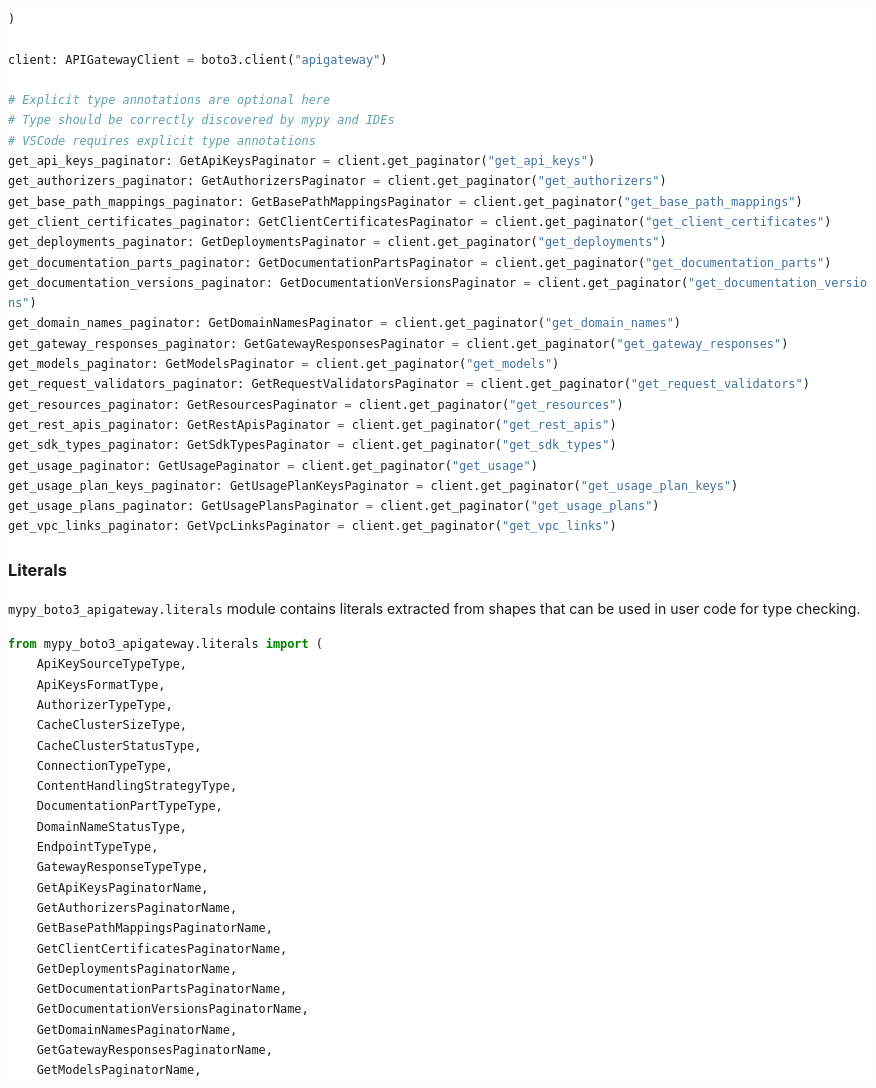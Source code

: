 ```python
)

client: APIGatewayClient = boto3.client("apigateway")

# Explicit type annotations are optional here
# Type should be correctly discovered by mypy and IDEs
# VSCode requires explicit type annotations
get_api_keys_paginator: GetApiKeysPaginator = client.get_paginator("get_api_keys")
get_authorizers_paginator: GetAuthorizersPaginator = client.get_paginator("get_authorizers")
get_base_path_mappings_paginator: GetBasePathMappingsPaginator = client.get_paginator("get_base_path_mappings")
get_client_certificates_paginator: GetClientCertificatesPaginator = client.get_paginator("get_client_certificates")
get_deployments_paginator: GetDeploymentsPaginator = client.get_paginator("get_deployments")
get_documentation_parts_paginator: GetDocumentationPartsPaginator = client.get_paginator("get_documentation_parts")
get_documentation_versions_paginator: GetDocumentationVersionsPaginator = client.get_paginator("get_documentation_versions")
get_domain_names_paginator: GetDomainNamesPaginator = client.get_paginator("get_domain_names")
get_gateway_responses_paginator: GetGatewayResponsesPaginator = client.get_paginator("get_gateway_responses")
get_models_paginator: GetModelsPaginator = client.get_paginator("get_models")
get_request_validators_paginator: GetRequestValidatorsPaginator = client.get_paginator("get_request_validators")
get_resources_paginator: GetResourcesPaginator = client.get_paginator("get_resources")
get_rest_apis_paginator: GetRestApisPaginator = client.get_paginator("get_rest_apis")
get_sdk_types_paginator: GetSdkTypesPaginator = client.get_paginator("get_sdk_types")
get_usage_paginator: GetUsagePaginator = client.get_paginator("get_usage")
get_usage_plan_keys_paginator: GetUsagePlanKeysPaginator = client.get_paginator("get_usage_plan_keys")
get_usage_plans_paginator: GetUsagePlansPaginator = client.get_paginator("get_usage_plans")
get_vpc_links_paginator: GetVpcLinksPaginator = client.get_paginator("get_vpc_links")
```

<a id="literals"></a>

### Literals

`mypy_boto3_apigateway.literals` module contains literals extracted from shapes
that can be used in user code for type checking.

```python
from mypy_boto3_apigateway.literals import (
    ApiKeySourceTypeType,
    ApiKeysFormatType,
    AuthorizerTypeType,
    CacheClusterSizeType,
    CacheClusterStatusType,
    ConnectionTypeType,
    ContentHandlingStrategyType,
    DocumentationPartTypeType,
    DomainNameStatusType,
    EndpointTypeType,
    GatewayResponseTypeType,
    GetApiKeysPaginatorName,
    GetAuthorizersPaginatorName,
    GetBasePathMappingsPaginatorName,
    GetClientCertificatesPaginatorName,
    GetDeploymentsPaginatorName,
    GetDocumentationPartsPaginatorName,
    GetDocumentationVersionsPaginatorName,
    GetDomainNamesPaginatorName,
    GetGatewayResponsesPaginatorName,
    GetModelsPaginatorName,
```